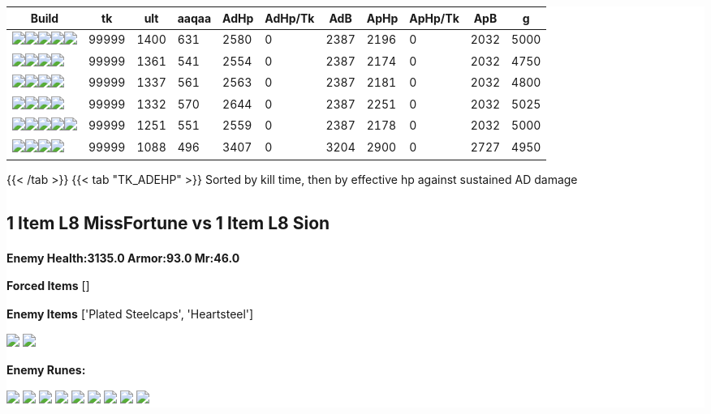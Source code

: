 



 Build |tk|ult|aaqaa|AdHp|AdHp/Tk|AdB|ApHp|ApHp/Tk|ApB|g
-|-|-|-|-|-|-|-|-|-|-
![](/item/3036.png)![](/item/1001.png)![](/item/1053.png)![](/item/1055.png)![](/item/1036.png)|99999|1400|631|2580|0|2387|2196|0|2032|5000
![](/item/6691.png)![](/item/1001.png)![](/item/1053.png)![](/item/1055.png)|99999|1361|541|2554|0|2387|2174|0|2032|4750
![](/item/3142.png)![](/item/1053.png)![](/item/1055.png)![](/item/1036.png)|99999|1337|561|2563|0|2387|2181|0|2032|4800
![](/item/3074.png)![](/item/1001.png)![](/item/1055.png)![](/item/1037.png)|99999|1332|570|2644|0|2387|2251|0|2032|5025
![](/item/6696.png)![](/item/1001.png)![](/item/1053.png)![](/item/1055.png)![](/item/1036.png)|99999|1251|551|2559|0|2387|2178|0|2032|5000
![](/item/3161.png)![](/item/1001.png)![](/item/1053.png)![](/item/1055.png)|99999|1088|496|3407|0|3204|2900|0|2727|4950
{{< /tab >}}
{{< tab "TK_ADEHP" >}}
Sorted by kill time, then by effective hp against sustained AD damage
## 1 Item L8 MissFortune vs 1 Item L8 Sion

**Enemy Health:3135.0 Armor:93.0 Mr:46.0**


**Forced Items** []








**Enemy Items** ['Plated Steelcaps', 'Heartsteel']





![](/item/3047.png)
![](/item/3084.png)



**Enemy Runes:**





![](/Styles/Resolve/GraspOfTheUndying/GraspOfTheUndying.png)
![](/Styles/Resolve/Demolish/Demolish.png)
![](/Styles/Resolve/SecondWind/SecondWind.png)
![](/Styles/Sorcery/Unflinching/Unflinching.png)
![](/Styles/Inspiration/MagicalFootwear/MagicalFootwear.png)
![](/Styles/Inspiration/CosmicInsight/CosmicInsight.png)
![](/StatMods/StatModsAdaptiveForceIcon.png)
![](/StatMods/StatModsArmorIcon.png)
![](/StatMods/StatModsArmorIcon.png)

